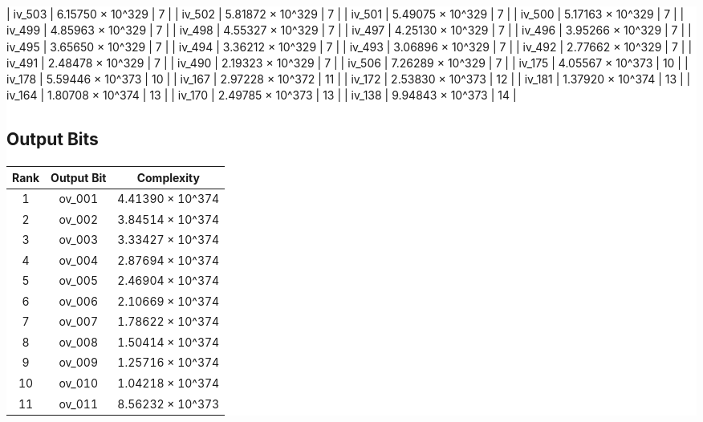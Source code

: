 | iv_503 | 6.15750 × 10^329 | 7 |
| iv_502 | 5.81872 × 10^329 | 7 |
| iv_501 | 5.49075 × 10^329 | 7 |
| iv_500 | 5.17163 × 10^329 | 7 |
| iv_499 | 4.85963 × 10^329 | 7 |
| iv_498 | 4.55327 × 10^329 | 7 |
| iv_497 | 4.25130 × 10^329 | 7 |
| iv_496 | 3.95266 × 10^329 | 7 |
| iv_495 | 3.65650 × 10^329 | 7 |
| iv_494 | 3.36212 × 10^329 | 7 |
| iv_493 | 3.06896 × 10^329 | 7 |
| iv_492 | 2.77662 × 10^329 | 7 |
| iv_491 | 2.48478 × 10^329 | 7 |
| iv_490 | 2.19323 × 10^329 | 7 |
| iv_506 | 7.26289 × 10^329 | 7 |
| iv_175 | 4.05567 × 10^373 | 10 |
| iv_178 | 5.59446 × 10^373 | 10 |
| iv_167 | 2.97228 × 10^372 | 11 |
| iv_172 | 2.53830 × 10^373 | 12 |
| iv_181 | 1.37920 × 10^374 | 13 |
| iv_164 | 1.80708 × 10^374 | 13 |
| iv_170 | 2.49785 × 10^373 | 13 |
| iv_138 | 9.94843 × 10^373 | 14 |

## Output Bits

| Rank | Output Bit | Complexity |
|:----:|:----------:|:----------:|
| 1 | ov_001 | 4.41390 × 10^374 |
| 2 | ov_002 | 3.84514 × 10^374 |
| 3 | ov_003 | 3.33427 × 10^374 |
| 4 | ov_004 | 2.87694 × 10^374 |
| 5 | ov_005 | 2.46904 × 10^374 |
| 6 | ov_006 | 2.10669 × 10^374 |
| 7 | ov_007 | 1.78622 × 10^374 |
| 8 | ov_008 | 1.50414 × 10^374 |
| 9 | ov_009 | 1.25716 × 10^374 |
| 10 | ov_010 | 1.04218 × 10^374 |
| 11 | ov_011 | 8.56232 × 10^373 |